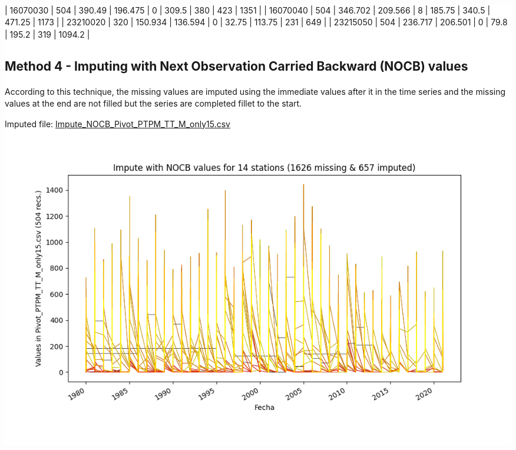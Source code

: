 | 16070030 |     504 | 390.49   | 196.475  |     0 | 309.5   | 380    | 423     | 1351   |
| 16070040 |     504 | 346.702  | 209.566  |     8 | 185.75  | 340.5  | 471.25  | 1173   |
| 23210020 |     320 | 150.934  | 136.594  |     0 |  32.75  | 113.75 | 231     |  649   |
| 23215050 |     504 | 236.717  | 206.501  |     0 |  79.8   | 195.2  | 319     | 1094.2 |

</div>



## Method 4 - Imputing with Next Observation Carried Backward (NOCB) values
According to this technique, the missing values are imputed using the immediate values after it in the time series and the missing values at the end are not filled but the series are completed fillet to the start.

Imputed file: [Impute_NOCB_Pivot_PTPM_TT_M_only15.csv](Impute_NOCB_Pivot_PTPM_TT_M_only15.csv)

![R.LTWB](Impute_NOCB_Pivot_PTPM_TT_M_only15.csv.png)
